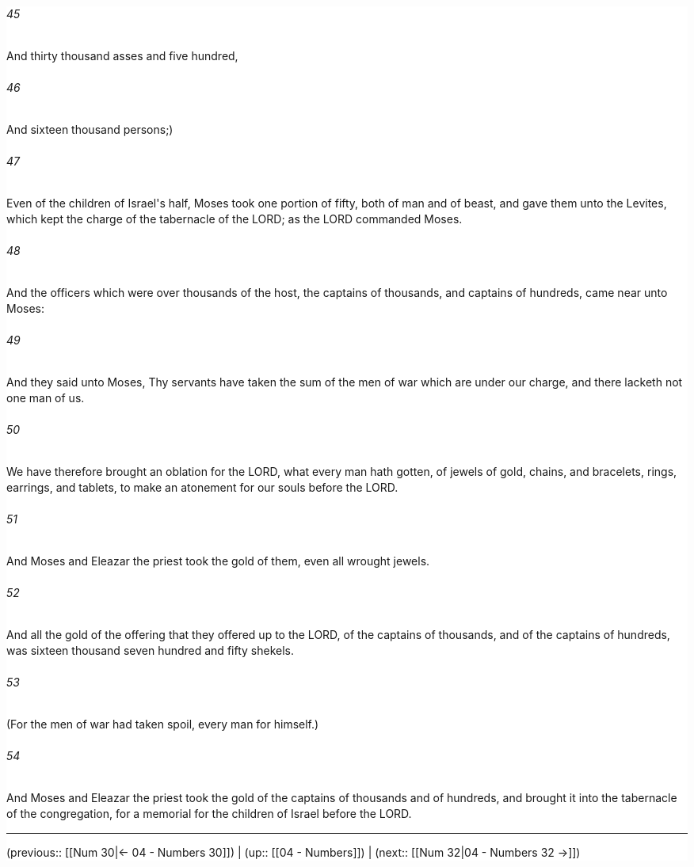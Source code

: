 ###### 45 
And thirty thousand asses and five hundred, 

###### 46 
And sixteen thousand persons;) 

###### 47 
Even of the children of Israel's half, Moses took one portion of fifty, both of man and of beast, and gave them unto the Levites, which kept the charge of the tabernacle of the LORD; as the LORD commanded Moses. 

###### 48 
And the officers which were over thousands of the host, the captains of thousands, and captains of hundreds, came near unto Moses: 

###### 49 
And they said unto Moses, Thy servants have taken the sum of the men of war which are under our charge, and there lacketh not one man of us. 

###### 50 
We have therefore brought an oblation for the LORD, what every man hath gotten, of jewels of gold, chains, and bracelets, rings, earrings, and tablets, to make an atonement for our souls before the LORD. 

###### 51 
And Moses and Eleazar the priest took the gold of them, even all wrought jewels. 

###### 52 
And all the gold of the offering that they offered up to the LORD, of the captains of thousands, and of the captains of hundreds, was sixteen thousand seven hundred and fifty shekels. 

###### 53 
(For the men of war had taken spoil, every man for himself.) 

###### 54 
And Moses and Eleazar the priest took the gold of the captains of thousands and of hundreds, and brought it into the tabernacle of the congregation, for a memorial for the children of Israel before the LORD.

***

(previous:: [[Num 30|← 04 - Numbers 30]]) | (up:: [[04 - Numbers]]) | (next:: [[Num 32|04 - Numbers 32 →]])
